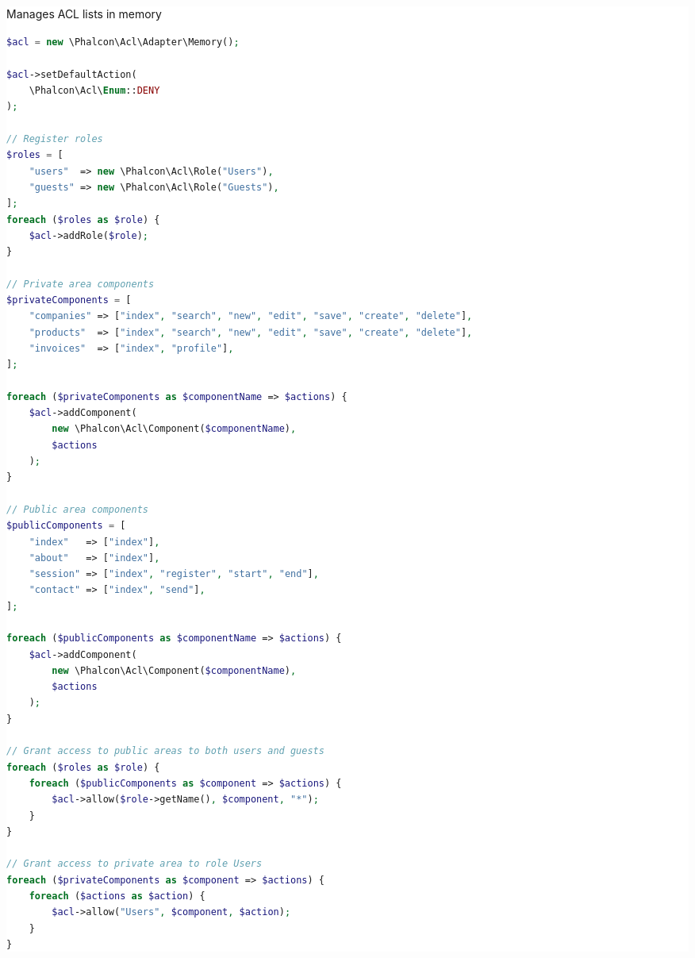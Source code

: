 Manages ACL lists in memory

```php
$acl = new \Phalcon\Acl\Adapter\Memory();

$acl->setDefaultAction(
    \Phalcon\Acl\Enum::DENY
);

// Register roles
$roles = [
    "users"  => new \Phalcon\Acl\Role("Users"),
    "guests" => new \Phalcon\Acl\Role("Guests"),
];
foreach ($roles as $role) {
    $acl->addRole($role);
}

// Private area components
$privateComponents = [
    "companies" => ["index", "search", "new", "edit", "save", "create", "delete"],
    "products"  => ["index", "search", "new", "edit", "save", "create", "delete"],
    "invoices"  => ["index", "profile"],
];

foreach ($privateComponents as $componentName => $actions) {
    $acl->addComponent(
        new \Phalcon\Acl\Component($componentName),
        $actions
    );
}

// Public area components
$publicComponents = [
    "index"   => ["index"],
    "about"   => ["index"],
    "session" => ["index", "register", "start", "end"],
    "contact" => ["index", "send"],
];

foreach ($publicComponents as $componentName => $actions) {
    $acl->addComponent(
        new \Phalcon\Acl\Component($componentName),
        $actions
    );
}

// Grant access to public areas to both users and guests
foreach ($roles as $role) {
    foreach ($publicComponents as $component => $actions) {
        $acl->allow($role->getName(), $component, "*");
    }
}

// Grant access to private area to role Users
foreach ($privateComponents as $component => $actions) {
    foreach ($actions as $action) {
        $acl->allow("Users", $component, $action);
    }
}
```
